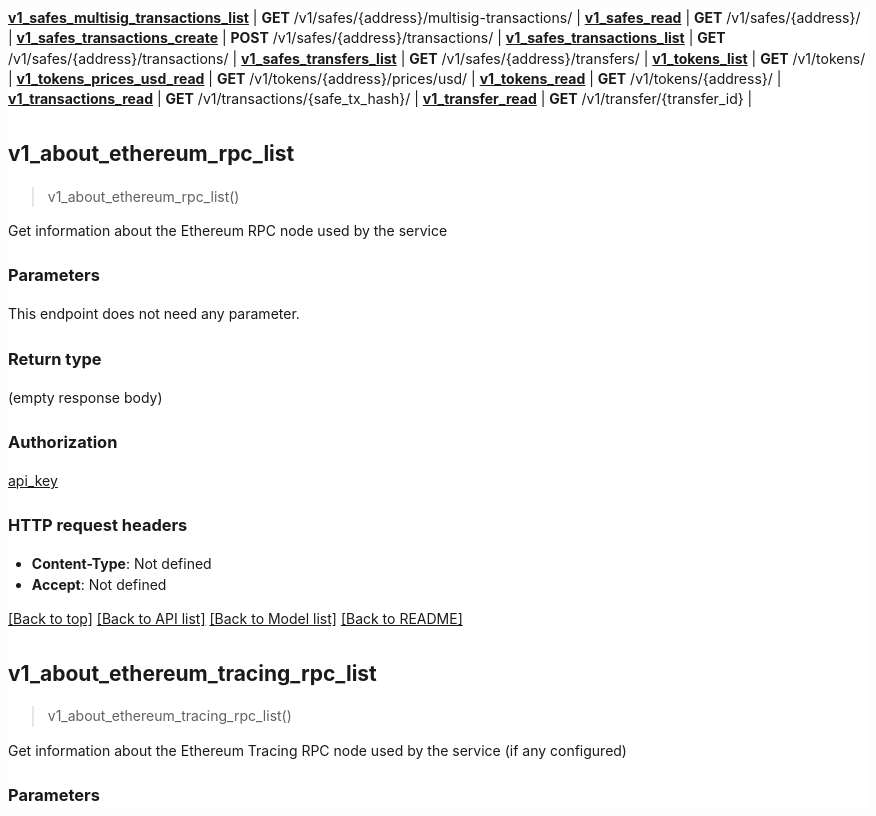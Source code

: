 [**v1_safes_multisig_transactions_list**](V1Api.md#v1_safes_multisig_transactions_list) | **GET** /v1/safes/{address}/multisig-transactions/ | 
[**v1_safes_read**](V1Api.md#v1_safes_read) | **GET** /v1/safes/{address}/ | 
[**v1_safes_transactions_create**](V1Api.md#v1_safes_transactions_create) | **POST** /v1/safes/{address}/transactions/ | 
[**v1_safes_transactions_list**](V1Api.md#v1_safes_transactions_list) | **GET** /v1/safes/{address}/transactions/ | 
[**v1_safes_transfers_list**](V1Api.md#v1_safes_transfers_list) | **GET** /v1/safes/{address}/transfers/ | 
[**v1_tokens_list**](V1Api.md#v1_tokens_list) | **GET** /v1/tokens/ | 
[**v1_tokens_prices_usd_read**](V1Api.md#v1_tokens_prices_usd_read) | **GET** /v1/tokens/{address}/prices/usd/ | 
[**v1_tokens_read**](V1Api.md#v1_tokens_read) | **GET** /v1/tokens/{address}/ | 
[**v1_transactions_read**](V1Api.md#v1_transactions_read) | **GET** /v1/transactions/{safe_tx_hash}/ | 
[**v1_transfer_read**](V1Api.md#v1_transfer_read) | **GET** /v1/transfer/{transfer_id} | 



## v1_about_ethereum_rpc_list

> v1_about_ethereum_rpc_list()


Get information about the Ethereum RPC node used by the service

### Parameters

This endpoint does not need any parameter.

### Return type

 (empty response body)

### Authorization

[api_key](../README.md#api_key)

### HTTP request headers

- **Content-Type**: Not defined
- **Accept**: Not defined

[[Back to top]](#) [[Back to API list]](../README.md#documentation-for-api-endpoints) [[Back to Model list]](../README.md#documentation-for-models) [[Back to README]](../README.md)


## v1_about_ethereum_tracing_rpc_list

> v1_about_ethereum_tracing_rpc_list()


Get information about the Ethereum Tracing RPC node used by the service (if any configured)

### Parameters
